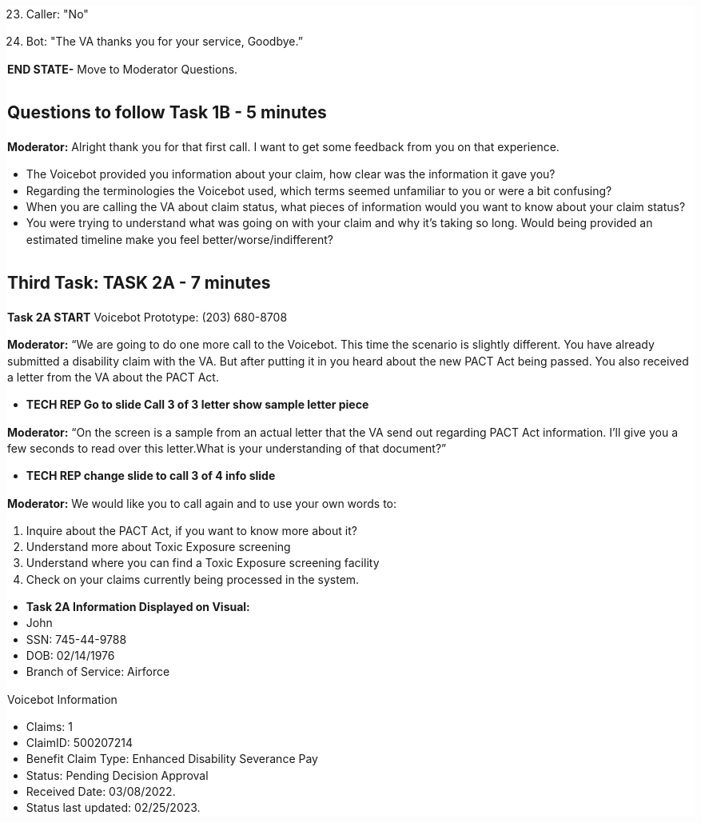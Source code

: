 23. Caller: "No"

24. Bot: "The VA thanks you for your service, Goodbye.”

**END STATE-** Move to Moderator Questions.


## Questions to follow Task 1B - 5 minutes

**Moderator:** 
Alright thank you for that first call. I want to get some feedback from you on that experience.
- The Voicebot provided you information about your claim, how clear was the information it gave you?
- Regarding the terminologies the Voicebot used, which terms seemed unfamiliar to you or were a bit confusing? 
- When you are calling the VA about claim status, what pieces of information would you want to know about your claim status?
- You were trying to understand what was going on with your claim and why it’s taking so long. Would being provided an estimated timeline make you feel better/worse/indifferent?



## Third Task: TASK 2A - 7 minutes

**Task 2A START** Voicebot Prototype: (203) 680-8708

**Moderator:**
“We are going to do one more call to the Voicebot. This time the scenario is slightly different. You have already submitted a disability claim with the VA. But after putting it in you heard about the new PACT Act being passed. You also received a letter from the VA about the PACT Act. 

- **TECH REP Go to slide Call 3 of 3 letter show sample letter piece**

**Moderator:** 
“On the screen is a sample from an actual letter that the VA send out regarding PACT Act information. I’ll give you a few seconds to read over this letter.What is your understanding of that document?”   

- **TECH REP change slide to call 3 of 4 info slide**

**Moderator:** 
We would like you to call again and to use your own words to:
1. Inquire about the PACT Act, if you want to know more about it?
2. Understand more about Toxic Exposure screening
3. Understand where you can find a Toxic Exposure screening facility
4. Check on your claims currently being processed in the system.

- **Task 2A Information Displayed on Visual:** 
- John
- SSN: 745-44-9788
- DOB: 02/14/1976
- Branch of Service: Airforce

Voicebot Information
- Claims: 1
- ClaimID: 500207214
- Benefit Claim Type: Enhanced Disability Severance Pay
- Status: Pending Decision Approval
- Received Date: 03/08/2022.
- Status last updated: 02/25/2023.
